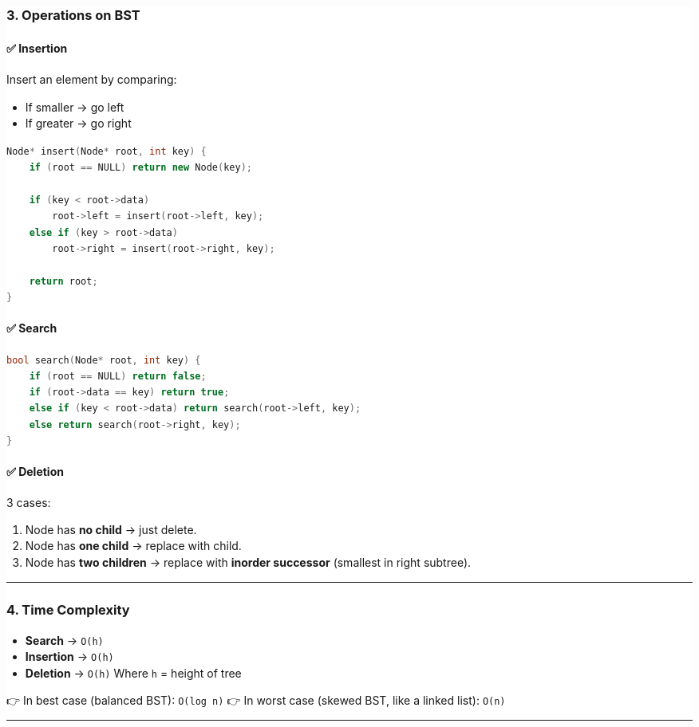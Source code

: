 
### 3. **Operations on BST**

#### ✅ Insertion

Insert an element by comparing:

* If smaller → go left
* If greater → go right

```cpp
Node* insert(Node* root, int key) {
    if (root == NULL) return new Node(key);

    if (key < root->data)
        root->left = insert(root->left, key);
    else if (key > root->data)
        root->right = insert(root->right, key);

    return root;
}
```

#### ✅ Search

```cpp
bool search(Node* root, int key) {
    if (root == NULL) return false;
    if (root->data == key) return true;
    else if (key < root->data) return search(root->left, key);
    else return search(root->right, key);
}
```

#### ✅ Deletion

3 cases:

1. Node has **no child** → just delete.
2. Node has **one child** → replace with child.
3. Node has **two children** → replace with **inorder successor** (smallest in right subtree).

---

### 4. **Time Complexity**

* **Search** → `O(h)`
* **Insertion** → `O(h)`
* **Deletion** → `O(h)`
  Where `h` = height of tree

👉 In best case (balanced BST): `O(log n)`
👉 In worst case (skewed BST, like a linked list): `O(n)`

---
